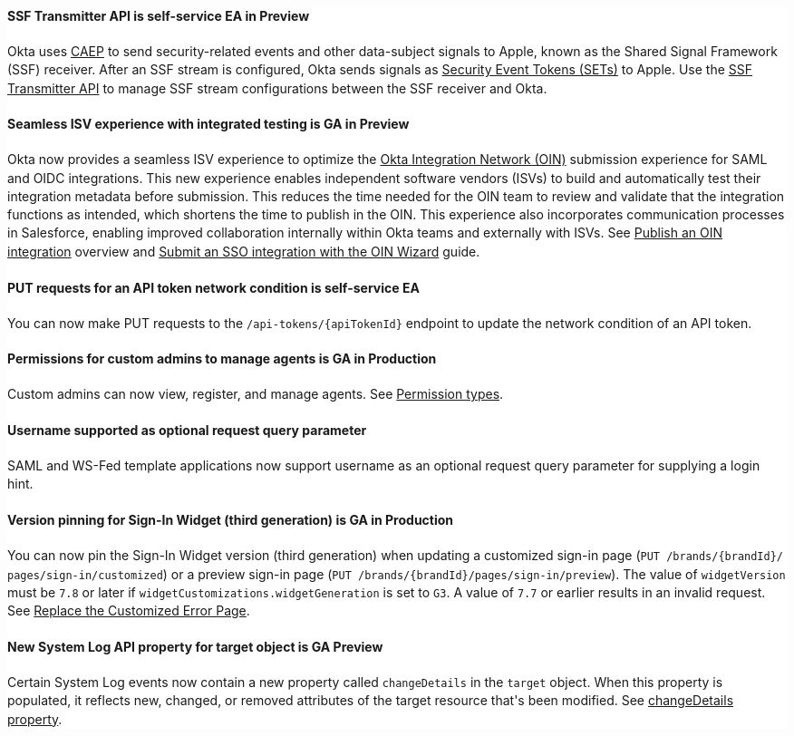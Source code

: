 
#### SSF Transmitter API is self-service EA in Preview

Okta uses [CAEP](https://openid.net/specs/openid-caep-specification-1_0.html) to send security-related events and other data-subject signals to Apple, known as the Shared Signal Framework (SSF) receiver. After an SSF stream is configured, Okta sends signals as [Security Event Tokens (SETs)](https://datatracker.ietf.org/doc/html/rfc8417) to Apple. Use the [SSF Transmitter API](https://developer.okta.com/docs/api/openapi/okta-management/management/tag/SSFTransmitter/) to manage SSF stream configurations between the SSF receiver and Okta. 

#### Seamless ISV experience with integrated testing is GA in Preview

Okta now provides a seamless ISV experience to optimize the [Okta Integration Network (OIN)](https://www.okta.com/integrations/) submission experience for SAML and OIDC integrations. This new experience enables independent software vendors (ISVs) to build and automatically test their integration metadata before submission. This reduces the time needed for the OIN team to review and validate that the integration functions as intended, which shortens the time to publish in the OIN. This experience also incorporates communication processes in Salesforce, enabling improved collaboration internally within Okta teams and externally with ISVs. See [Publish an OIN integration](/docs/guides/submit-app-overview/) overview and [Submit an SSO integration with the OIN Wizard](/docs/guides/submit-oin-app/openidconnect/main/) guide. 

#### PUT requests for an API token network condition is self-service EA

You can now make PUT requests to the `/api-tokens/{apiTokenId}` endpoint to update the network condition of an API token. 

#### Permissions for custom admins to manage agents is GA in Production

Custom admins can now view, register, and manage agents. See [Permission types](https://developer.okta.com/docs/api/openapi/okta-management/guides/roles/#permissions). 

#### Username supported as optional request query parameter

SAML and WS-Fed template applications now support username as an optional request query parameter for supplying a login hint. 

#### Version pinning for Sign-In Widget (third generation) is GA in Production

You can now pin the Sign-In Widget version (third generation) when updating a customized sign-in page (`PUT /brands/{brandId}/pages/sign-in/customized`) or a preview sign-in page (`PUT /brands/{brandId}/pages/sign-in/preview`). The value of `widgetVersion` must be `7.8` or later if `widgetCustomizations.widgetGeneration` is set to `G3`. A value of `7.7` or earlier results in an invalid request. See [Replace the Customized Error Page](https://developer.okta.com/docs/api/openapi/okta-management/management/tag/CustomPages/#tag/CustomPages/operation/replaceCustomizedErrorPage). 

#### New System Log API property for target object is GA Preview

Certain System Log events now contain a new property called `changeDetails` in the `target` object. When this property is populated, it reflects new, changed, or removed attributes of the target resource that's been modified. See [changeDetails property](https://developer.okta.com/docs/api/openapi/okta-management/management/tag/SystemLog/#tag/SystemLog/operation/listLogEvents!c=200&path=target/changeDetails&t=response). 
